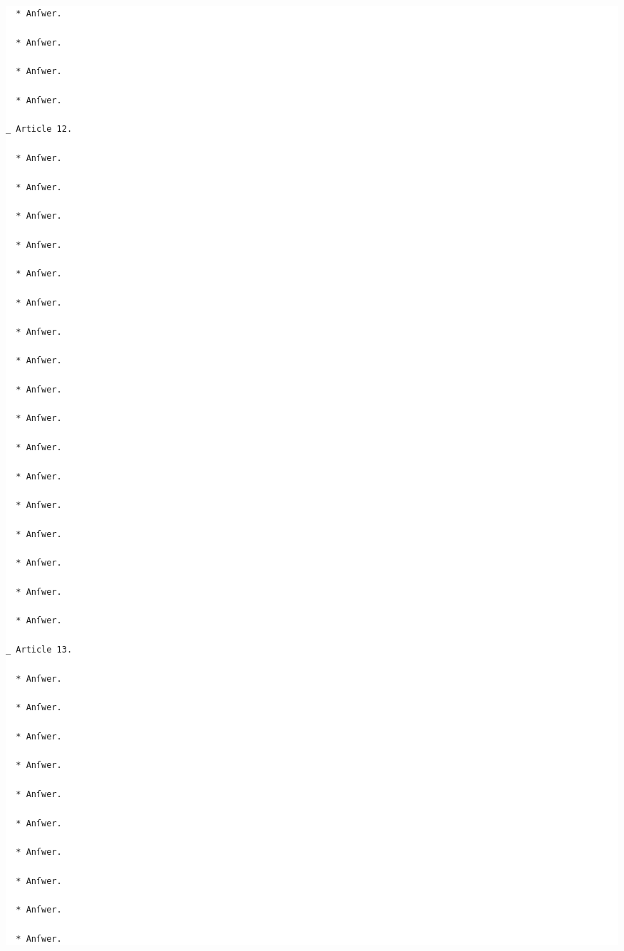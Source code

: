       * Anſwer.

      * Anſwer.

      * Anſwer.

      * Anſwer.

    _ Article 12.

      * Anſwer.

      * Anſwer.

      * Anſwer.

      * Anſwer.

      * Anſwer.

      * Anſwer.

      * Anſwer.

      * Anſwer.

      * Anſwer.

      * Anſwer.

      * Anſwer.

      * Anſwer.

      * Anſwer.

      * Anſwer.

      * Anſwer.

      * Anſwer.

      * Anſwer.

    _ Article 13.

      * Anſwer.

      * Anſwer.

      * Anſwer.

      * Anſwer.

      * Anſwer.

      * Anſwer.

      * Anſwer.

      * Anſwer.

      * Anſwer.

      * Anſwer.

